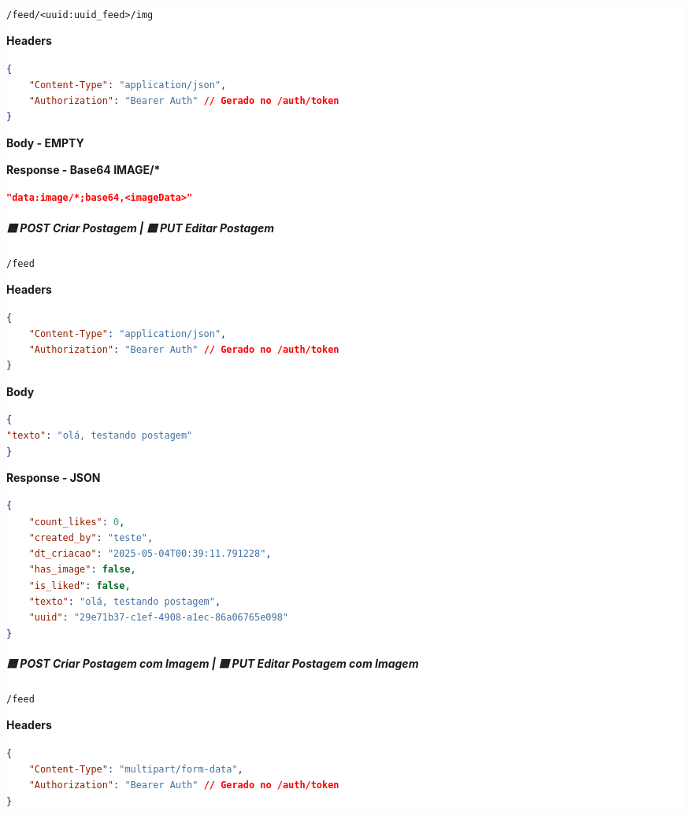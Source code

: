 `/feed/<uuid:uuid_feed>/img`

**Headers**
```json
{
    "Content-Type": "application/json",
    "Authorization": "Bearer Auth" // Gerado no /auth/token
}
```

**Body - EMPTY**

**Response - Base64 IMAGE/\***
```json
"data:image/*;base64,<imageData>"
```

##### 🟦 **POST** Criar Postagem | 🟦 **PUT** Editar Postagem

`/feed`

**Headers**
```json
{
    "Content-Type": "application/json",
    "Authorization": "Bearer Auth" // Gerado no /auth/token
}
```

**Body**
```json
{
"texto": "olá, testando postagem"
}
```

**Response - JSON**
```json
{
    "count_likes": 0,
    "created_by": "teste",
    "dt_criacao": "2025-05-04T00:39:11.791228",
    "has_image": false,
    "is_liked": false,
    "texto": "olá, testando postagem",
    "uuid": "29e71b37-c1ef-4908-a1ec-86a06765e098"
}
```

##### 🟦 **POST** Criar Postagem com Imagem | 🟦 **PUT** Editar Postagem com Imagem

`/feed`

**Headers**
```json
{
    "Content-Type": "multipart/form-data",
    "Authorization": "Bearer Auth" // Gerado no /auth/token
}
```
